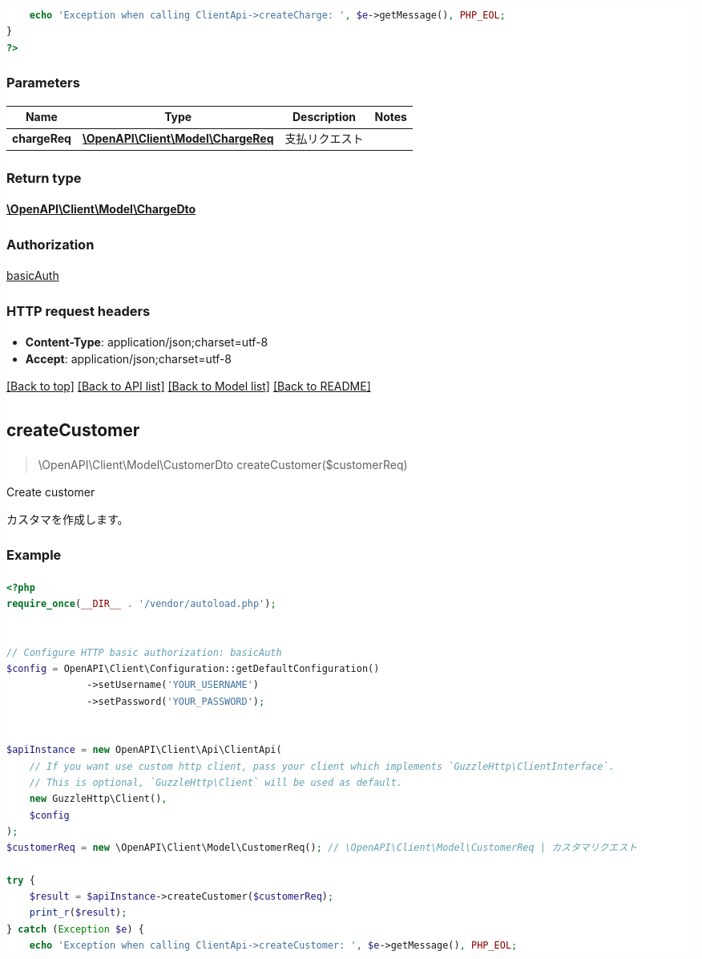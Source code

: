 ```php
    echo 'Exception when calling ClientApi->createCharge: ', $e->getMessage(), PHP_EOL;
}
?>
```

### Parameters


Name | Type | Description  | Notes
------------- | ------------- | ------------- | -------------
 **chargeReq** | [**\OpenAPI\Client\Model\ChargeReq**](../Model/ChargeReq.md)| 支払リクエスト |

### Return type

[**\OpenAPI\Client\Model\ChargeDto**](../Model/ChargeDto.md)

### Authorization

[basicAuth](../../README.md#basicAuth)

### HTTP request headers

- **Content-Type**: application/json;charset=utf-8
- **Accept**: application/json;charset=utf-8

[[Back to top]](#) [[Back to API list]](../../README.md#documentation-for-api-endpoints)
[[Back to Model list]](../../README.md#documentation-for-models)
[[Back to README]](../../README.md)


## createCustomer

> \OpenAPI\Client\Model\CustomerDto createCustomer($customerReq)

Create customer

カスタマを作成します。

### Example

```php
<?php
require_once(__DIR__ . '/vendor/autoload.php');


// Configure HTTP basic authorization: basicAuth
$config = OpenAPI\Client\Configuration::getDefaultConfiguration()
              ->setUsername('YOUR_USERNAME')
              ->setPassword('YOUR_PASSWORD');


$apiInstance = new OpenAPI\Client\Api\ClientApi(
    // If you want use custom http client, pass your client which implements `GuzzleHttp\ClientInterface`.
    // This is optional, `GuzzleHttp\Client` will be used as default.
    new GuzzleHttp\Client(),
    $config
);
$customerReq = new \OpenAPI\Client\Model\CustomerReq(); // \OpenAPI\Client\Model\CustomerReq | カスタマリクエスト

try {
    $result = $apiInstance->createCustomer($customerReq);
    print_r($result);
} catch (Exception $e) {
    echo 'Exception when calling ClientApi->createCustomer: ', $e->getMessage(), PHP_EOL;
```